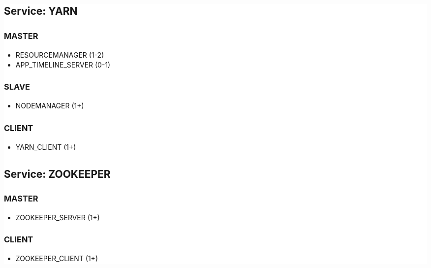 
## Service: YARN
### MASTER
* RESOURCEMANAGER (1-2)
* APP_TIMELINE_SERVER (0-1)

### SLAVE
* NODEMANAGER (1+)

### CLIENT
* YARN_CLIENT (1+)


## Service: ZOOKEEPER
### MASTER
* ZOOKEEPER_SERVER (1+)

### CLIENT
* ZOOKEEPER_CLIENT (1+)